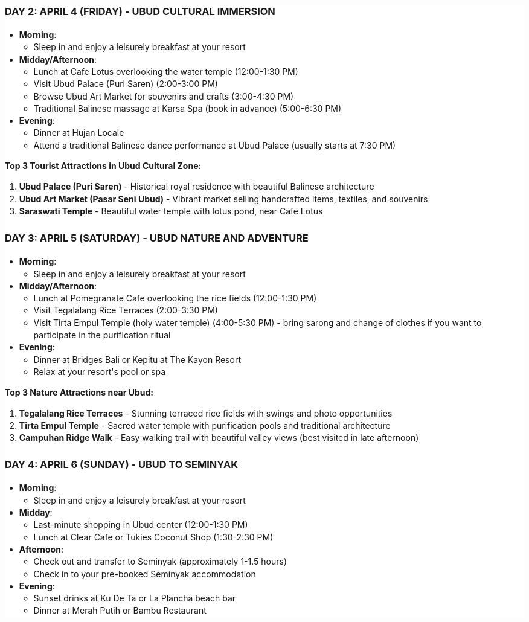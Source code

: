 ### DAY 2: APRIL 4 (FRIDAY) - UBUD CULTURAL IMMERSION

- **Morning**: 
  - Sleep in and enjoy a leisurely breakfast at your resort
- **Midday/Afternoon**: 
  - Lunch at Cafe Lotus overlooking the water temple (12:00-1:30 PM)
  - Visit Ubud Palace (Puri Saren) (2:00-3:00 PM)
  - Browse Ubud Art Market for souvenirs and crafts (3:00-4:30 PM)
  - Traditional Balinese massage at Karsa Spa (book in advance) (5:00-6:30 PM)
- **Evening**: 
  - Dinner at Hujan Locale
  - Attend a traditional Balinese dance performance at Ubud Palace (usually starts at 7:30 PM)

**Top 3 Tourist Attractions in Ubud Cultural Zone:**
1. **Ubud Palace (Puri Saren)** - Historical royal residence with beautiful Balinese architecture
2. **Ubud Art Market (Pasar Seni Ubud)** - Vibrant market selling handcrafted items, textiles, and souvenirs
3. **Saraswati Temple** - Beautiful water temple with lotus pond, near Cafe Lotus

### DAY 3: APRIL 5 (SATURDAY) - UBUD NATURE AND ADVENTURE

- **Morning**: 
  - Sleep in and enjoy a leisurely breakfast at your resort
- **Midday/Afternoon**:
  - Lunch at Pomegranate Cafe overlooking the rice fields (12:00-1:30 PM)
  - Visit Tegalalang Rice Terraces (2:00-3:30 PM)
  - Visit Tirta Empul Temple (holy water temple) (4:00-5:30 PM) - bring sarong and change of clothes if you want to participate in the purification ritual
- **Evening**:
  - Dinner at Bridges Bali or Kepitu at The Kayon Resort
  - Relax at your resort's pool or spa

**Top 3 Nature Attractions near Ubud:**
1. **Tegalalang Rice Terraces** - Stunning terraced rice fields with swings and photo opportunities
2. **Tirta Empul Temple** - Sacred water temple with purification pools and traditional architecture
3. **Campuhan Ridge Walk** - Easy walking trail with beautiful valley views (best visited in late afternoon)

### DAY 4: APRIL 6 (SUNDAY) - UBUD TO SEMINYAK

- **Morning**:
  - Sleep in and enjoy a leisurely breakfast at your resort
- **Midday**:
  - Last-minute shopping in Ubud center (12:00-1:30 PM)
  - Lunch at Clear Cafe or Tukies Coconut Shop (1:30-2:30 PM)
- **Afternoon**:
  - Check out and transfer to Seminyak (approximately 1-1.5 hours)
  - Check in to your pre-booked Seminyak accommodation
- **Evening**:
  - Sunset drinks at Ku De Ta or La Plancha beach bar
  - Dinner at Merah Putih or Bambu Restaurant
